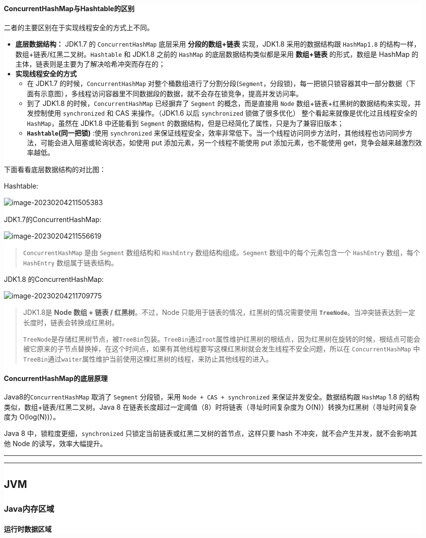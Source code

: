 #### ConcurrentHashMap与Hashtable的区别

二者的主要区别在于实现线程安全的方式上不同。

- **底层数据结构：** JDK1.7 的 `ConcurrentHashMap` 底层采用 **分段的数组+链表** 实现，JDK1.8 采用的数据结构跟 `HashMap1.8` 的结构一样，数组+链表/红黑二叉树。`Hashtable` 和 JDK1.8 之前的 `HashMap` 的底层数据结构类似都是采用 **数组+链表** 的形式，数组是 HashMap 的主体，链表则是主要为了解决哈希冲突而存在的；
- **实现线程安全的方式**
    - 在 JDK1.7 的时候，`ConcurrentHashMap` 对整个桶数组进行了分割分段(`Segment`，分段锁)，每一把锁只锁容器其中一部分数据（下面有示意图），多线程访问容器里不同数据段的数据，就不会存在锁竞争，提高并发访问率。
    - 到了 JDK1.8 的时候，`ConcurrentHashMap` 已经摒弃了 `Segment` 的概念，而是直接用 `Node` 数组+链表+红黑树的数据结构来实现，并发控制使用 `synchronized` 和 CAS 来操作。（JDK1.6 以后 `synchronized` 锁做了很多优化） 整个看起来就像是优化过且线程安全的 `HashMap`，虽然在 JDK1.8 中还能看到 `Segment` 的数据结构，但是已经简化了属性，只是为了兼容旧版本；
    - **`Hashtable`(同一把锁)** :使用 `synchronized` 来保证线程安全，效率非常低下。当一个线程访问同步方法时，其他线程也访问同步方法，可能会进入阻塞或轮询状态，如使用 put 添加元素，另一个线程不能使用 put 添加元素，也不能使用 get，竞争会越来越激烈效率越低。

下面看看底层数据结构的对比图：

Hashtable:

![image-20230204211505383](https://narcissusblog-img.oss-cn-beijing.aliyuncs.com/uPic/file-2023-02/image-20230204211505383.png)

JDK1.7的ConcurrentHashMap:

![image-20230204211556619](https://narcissusblog-img.oss-cn-beijing.aliyuncs.com/uPic/file-2023-02/image-20230204211556619.png)

> `ConcurrentHashMap` 是由 `Segment` 数组结构和 `HashEntry` 数组结构组成。`Segment` 数组中的每个元素包含一个 `HashEntry` 数组，每个 `HashEntry` 数组属于链表结构。

JDK1.8 的ConcurrentHashMap:

![image-20230204211709775](https://narcissusblog-img.oss-cn-beijing.aliyuncs.com/uPic/file-2023-02/image-20230204211709775.png)

> JDK1.8是 **Node 数组 + 链表 / 红黑树**。不过，Node 只能用于链表的情况，红黑树的情况需要使用 **`TreeNode`**。当冲突链表达到一定长度时，链表会转换成红黑树。
>
> `TreeNode`是存储红黑树节点，被`TreeBin`包装。`TreeBin`通过`root`属性维护红黑树的根结点，因为红黑树在旋转的时候，根结点可能会被它原来的子节点替换掉，在这个时间点，如果有其他线程要写这棵红黑树就会发生线程不安全问题，所以在 `ConcurrentHashMap` 中`TreeBin`通过`waiter`属性维护当前使用这棵红黑树的线程，来防止其他线程的进入。

#### ConcurrentHashMap的底层原理

Java8的`ConcurrentHashMap` 取消了 `Segment` 分段锁，采用 `Node + CAS + synchronized` 来保证并发安全。数据结构跟 `HashMap` 1.8 的结构类似，数组+链表/红黑二叉树。Java 8 在链表长度超过一定阈值（8）时将链表（寻址时间复杂度为 O(N)）转换为红黑树（寻址时间复杂度为 O(log(N))）。

Java 8 中，锁粒度更细，`synchronized` 只锁定当前链表或红黑二叉树的首节点，这样只要 hash 不冲突，就不会产生并发，就不会影响其他 Node 的读写，效率大幅提升。

****

****

## JVM

### Java内存区域

#### 运行时数据区域
